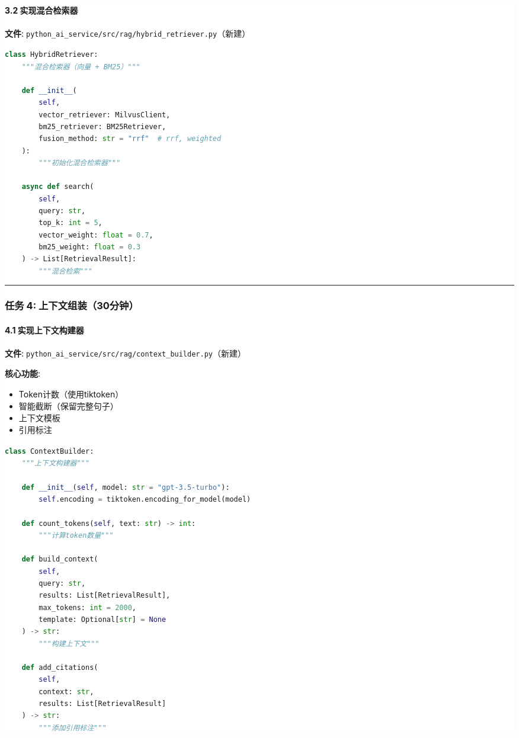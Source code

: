 #### 3.2 实现混合检索器
**文件**: `python_ai_service/src/rag/hybrid_retriever.py`（新建）

```python
class HybridRetriever:
    """混合检索器（向量 + BM25）"""
    
    def __init__(
        self,
        vector_retriever: MilvusClient,
        bm25_retriever: BM25Retriever,
        fusion_method: str = "rrf"  # rrf, weighted
    ):
        """初始化混合检索器"""
        
    async def search(
        self,
        query: str,
        top_k: int = 5,
        vector_weight: float = 0.7,
        bm25_weight: float = 0.3
    ) -> List[RetrievalResult]:
        """混合检索"""
```

---

### 任务 4: 上下文组装（30分钟）

#### 4.1 实现上下文构建器
**文件**: `python_ai_service/src/rag/context_builder.py`（新建）

**核心功能**:
- Token计数（使用tiktoken）
- 智能截断（保留完整句子）
- 上下文模板
- 引用标注

```python
class ContextBuilder:
    """上下文构建器"""
    
    def __init__(self, model: str = "gpt-3.5-turbo"):
        self.encoding = tiktoken.encoding_for_model(model)
        
    def count_tokens(self, text: str) -> int:
        """计算token数量"""
        
    def build_context(
        self,
        query: str,
        results: List[RetrievalResult],
        max_tokens: int = 2000,
        template: Optional[str] = None
    ) -> str:
        """构建上下文"""
        
    def add_citations(
        self,
        context: str,
        results: List[RetrievalResult]
    ) -> str:
        """添加引用标注"""
```
